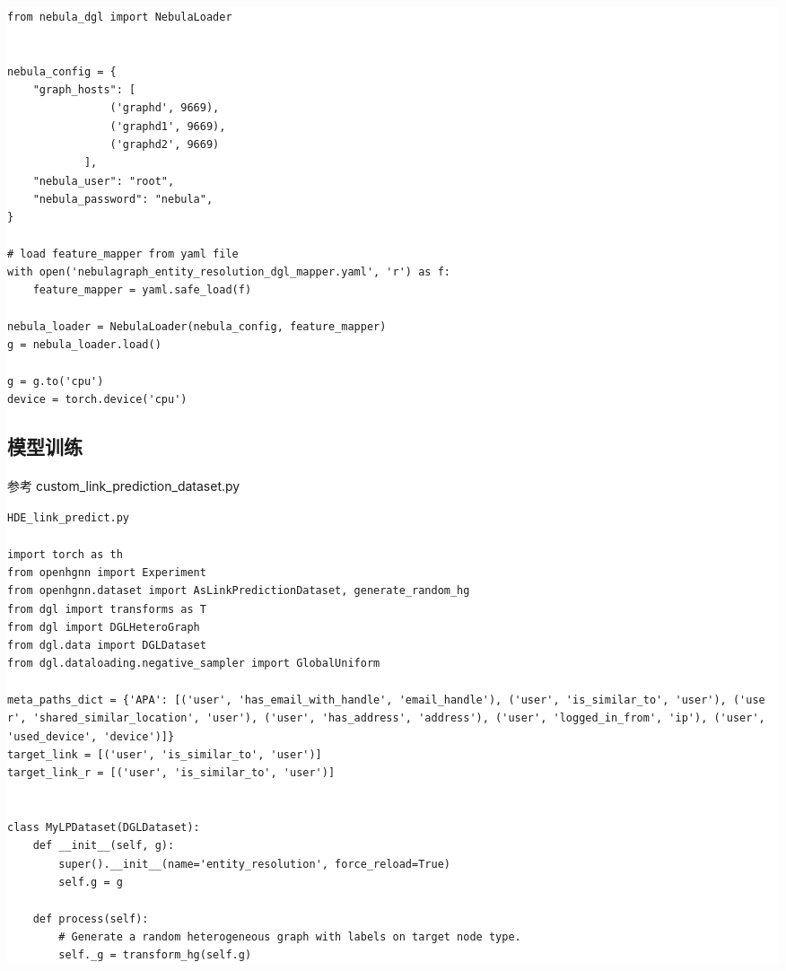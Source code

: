     from nebula_dgl import NebulaLoader


    nebula_config = {
        "graph_hosts": [
                    ('graphd', 9669),
                    ('graphd1', 9669),
                    ('graphd2', 9669)
                ],
        "nebula_user": "root",
        "nebula_password": "nebula",
    }

    # load feature_mapper from yaml file
    with open('nebulagraph_entity_resolution_dgl_mapper.yaml', 'r') as f:
        feature_mapper = yaml.safe_load(f)

    nebula_loader = NebulaLoader(nebula_config, feature_mapper)
    g = nebula_loader.load()

    g = g.to('cpu')
    device = torch.device('cpu')

模型训练
----

参考 custom_link_prediction_dataset.py

    HDE_link_predict.py

    import torch as th
    from openhgnn import Experiment
    from openhgnn.dataset import AsLinkPredictionDataset, generate_random_hg
    from dgl import transforms as T
    from dgl import DGLHeteroGraph
    from dgl.data import DGLDataset
    from dgl.dataloading.negative_sampler import GlobalUniform

    meta_paths_dict = {'APA': [('user', 'has_email_with_handle', 'email_handle'), ('user', 'is_similar_to', 'user'), ('user', 'shared_similar_location', 'user'), ('user', 'has_address', 'address'), ('user', 'logged_in_from', 'ip'), ('user', 'used_device', 'device')]}
    target_link = [('user', 'is_similar_to', 'user')]
    target_link_r = [('user', 'is_similar_to', 'user')]


    class MyLPDataset(DGLDataset):
        def __init__(self, g):
            super().__init__(name='entity_resolution', force_reload=True)
            self.g = g

        def process(self):
            # Generate a random heterogeneous graph with labels on target node type.
            self._g = transform_hg(self.g)
